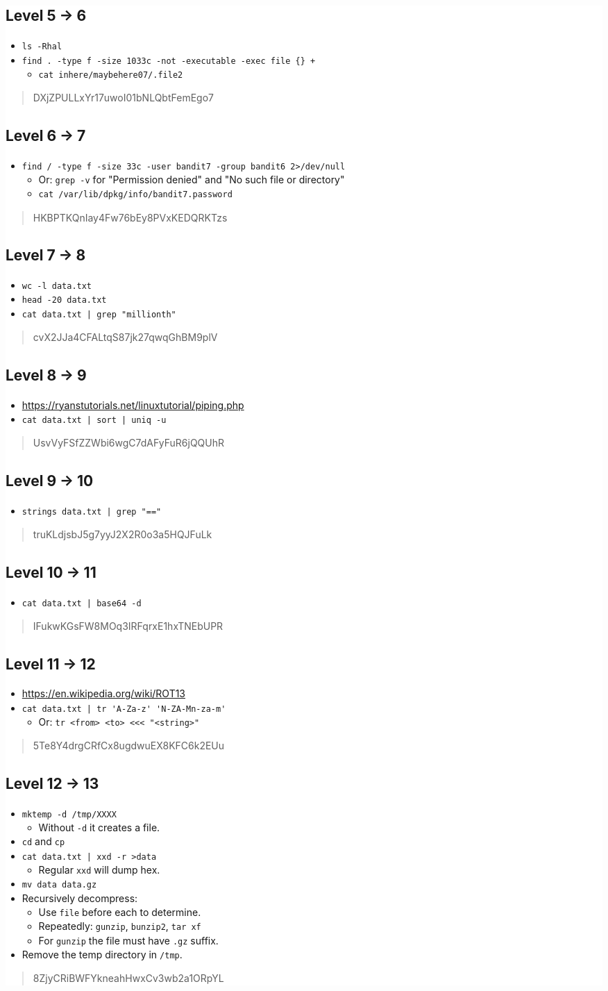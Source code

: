 Level 5 -> 6
------------
* `ls -Rhal`
* `find . -type f -size 1033c -not -executable -exec file {} +`
  * `cat inhere/maybehere07/.file2`
> DXjZPULLxYr17uwoI01bNLQbtFemEgo7

Level 6 -> 7
------------
* `find / -type f -size 33c -user bandit7 -group bandit6 2>/dev/null`
  * Or: `grep -v` for "Permission denied" and "No such file or directory"
  * `cat /var/lib/dpkg/info/bandit7.password`
> HKBPTKQnIay4Fw76bEy8PVxKEDQRKTzs

Level 7 -> 8
------------
* `wc -l data.txt`
* `head -20 data.txt`
* `cat data.txt | grep "millionth"`
> cvX2JJa4CFALtqS87jk27qwqGhBM9plV

Level 8 -> 9
------------
* https://ryanstutorials.net/linuxtutorial/piping.php
* `cat data.txt | sort | uniq -u`
> UsvVyFSfZZWbi6wgC7dAFyFuR6jQQUhR

Level 9 -> 10
-------------
* `strings data.txt | grep "=="`
> truKLdjsbJ5g7yyJ2X2R0o3a5HQJFuLk

Level 10 -> 11
--------------
* `cat data.txt | base64 -d`
> IFukwKGsFW8MOq3IRFqrxE1hxTNEbUPR

Level 11 -> 12
--------------
* https://en.wikipedia.org/wiki/ROT13
* `cat data.txt | tr 'A-Za-z' 'N-ZA-Mn-za-m'`
  * Or: `tr <from> <to> <<< "<string>"`
> 5Te8Y4drgCRfCx8ugdwuEX8KFC6k2EUu

Level 12 -> 13
--------------
* `mktemp -d /tmp/XXXX`
  * Without `-d` it creates a file.
* `cd` and `cp`
* `cat data.txt | xxd -r >data`
  * Regular `xxd` will dump hex.
* `mv data data.gz`
* Recursively decompress:
  * Use `file` before each to determine.
  * Repeatedly: `gunzip`, `bunzip2`, `tar xf`
  * For `gunzip` the file must have `.gz` suffix.
* Remove the temp directory in `/tmp`.
> 8ZjyCRiBWFYkneahHwxCv3wb2a1ORpYL
